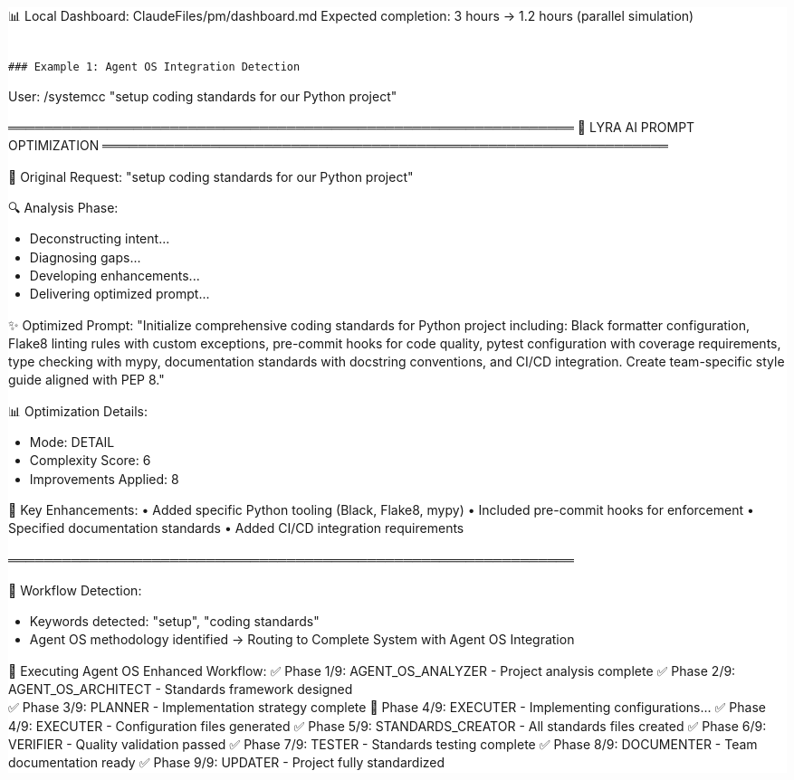 📊 Local Dashboard: ClaudeFiles/pm/dashboard.md
Expected completion: 3 hours → 1.2 hours (parallel simulation)
```

### Example 1: Agent OS Integration Detection
```
User: /systemcc "setup coding standards for our Python project"

═══════════════════════════════════════════════════════════════
🎯 LYRA AI PROMPT OPTIMIZATION
═══════════════════════════════════════════════════════════════

📝 Original Request:
"setup coding standards for our Python project"

🔍 Analysis Phase:
- Deconstructing intent...
- Diagnosing gaps...
- Developing enhancements...
- Delivering optimized prompt...

✨ Optimized Prompt:
"Initialize comprehensive coding standards for Python project including: Black formatter configuration, Flake8 linting rules with custom exceptions, pre-commit hooks for code quality, pytest configuration with coverage requirements, type checking with mypy, documentation standards with docstring conventions, and CI/CD integration. Create team-specific style guide aligned with PEP 8."

📊 Optimization Details:
- Mode: DETAIL
- Complexity Score: 6
- Improvements Applied: 8

🔧 Key Enhancements:
• Added specific Python tooling (Black, Flake8, mypy)
• Included pre-commit hooks for enforcement
• Specified documentation standards
• Added CI/CD integration requirements

═══════════════════════════════════════════════════════════════

🧠 Workflow Detection:
- Keywords detected: "setup", "coding standards"
- Agent OS methodology identified
→ Routing to Complete System with Agent OS Integration

🚀 Executing Agent OS Enhanced Workflow:
✅ Phase 1/9: AGENT_OS_ANALYZER - Project analysis complete
✅ Phase 2/9: AGENT_OS_ARCHITECT - Standards framework designed  
✅ Phase 3/9: PLANNER - Implementation strategy complete
🔄 Phase 4/9: EXECUTER - Implementing configurations...
✅ Phase 4/9: EXECUTER - Configuration files generated
✅ Phase 5/9: STANDARDS_CREATOR - All standards files created
✅ Phase 6/9: VERIFIER - Quality validation passed
✅ Phase 7/9: TESTER - Standards testing complete
✅ Phase 8/9: DOCUMENTER - Team documentation ready
✅ Phase 9/9: UPDATER - Project fully standardized
